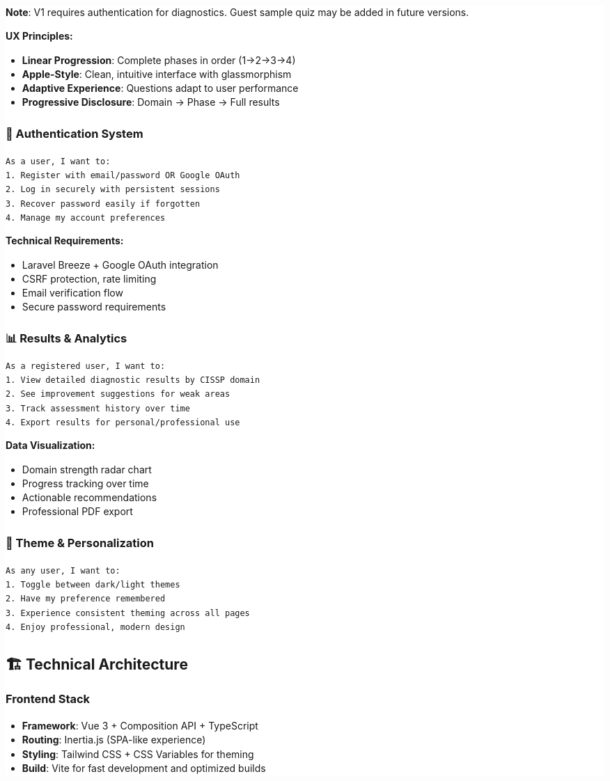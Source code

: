 **Note**: V1 requires authentication for diagnostics. Guest sample quiz may be added in future versions.

**UX Principles:**
- **Linear Progression**: Complete phases in order (1→2→3→4)
- **Apple-Style**: Clean, intuitive interface with glassmorphism
- **Adaptive Experience**: Questions adapt to user performance
- **Progressive Disclosure**: Domain → Phase → Full results

### **🔐 Authentication System**
```
As a user, I want to:
1. Register with email/password OR Google OAuth
2. Log in securely with persistent sessions
3. Recover password easily if forgotten
4. Manage my account preferences
```

**Technical Requirements:**
- Laravel Breeze + Google OAuth integration
- CSRF protection, rate limiting
- Email verification flow
- Secure password requirements

### **📊 Results & Analytics**
```
As a registered user, I want to:
1. View detailed diagnostic results by CISSP domain
2. See improvement suggestions for weak areas
3. Track assessment history over time
4. Export results for personal/professional use
```

**Data Visualization:**
- Domain strength radar chart
- Progress tracking over time
- Actionable recommendations
- Professional PDF export

### **🎨 Theme & Personalization**
```
As any user, I want to:
1. Toggle between dark/light themes
2. Have my preference remembered
3. Experience consistent theming across all pages
4. Enjoy professional, modern design
```

## 🏗️ Technical Architecture

### **Frontend Stack**
- **Framework**: Vue 3 + Composition API + TypeScript
- **Routing**: Inertia.js (SPA-like experience)
- **Styling**: Tailwind CSS + CSS Variables for theming
- **Build**: Vite for fast development and optimized builds
